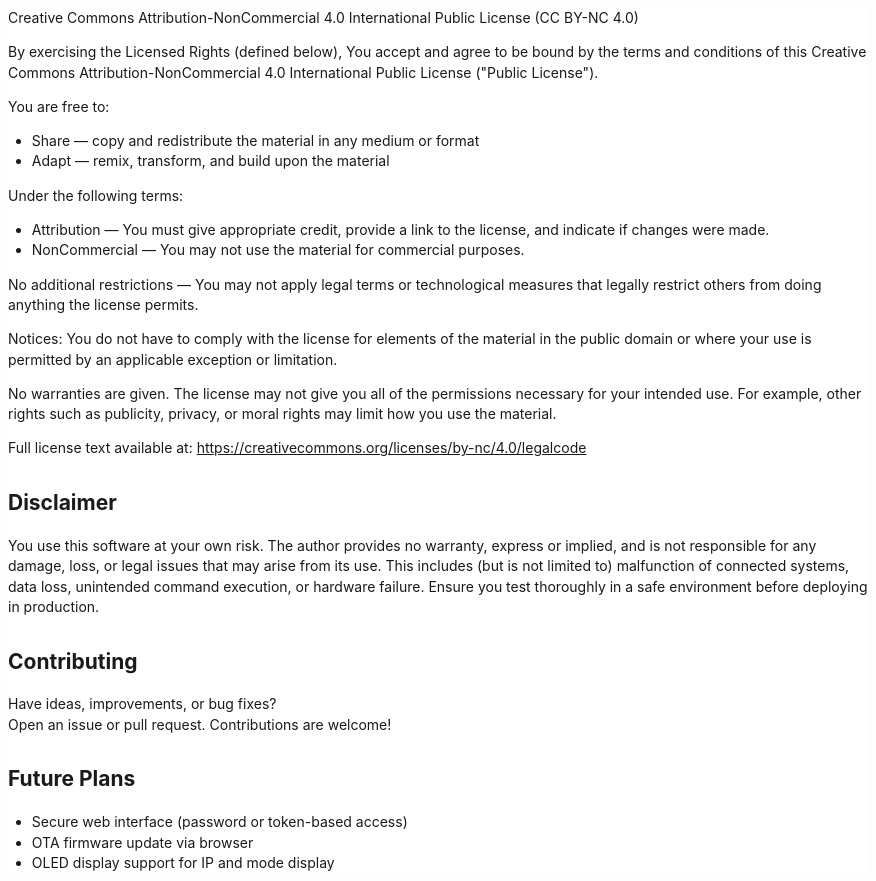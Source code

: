 Creative Commons Attribution-NonCommercial 4.0 International Public License (CC BY-NC 4.0)

By exercising the Licensed Rights (defined below), You accept and agree to be bound by the terms and conditions of this Creative Commons Attribution-NonCommercial 4.0 International Public License ("Public License").

You are free to:
- Share — copy and redistribute the material in any medium or format
- Adapt — remix, transform, and build upon the material

Under the following terms:
- Attribution — You must give appropriate credit, provide a link to the license, and indicate if changes were made.
- NonCommercial — You may not use the material for commercial purposes.

No additional restrictions — You may not apply legal terms or technological measures that legally restrict others from doing anything the license permits.

Notices:
You do not have to comply with the license for elements of the material in the public domain or where your use is permitted by an applicable exception or limitation.

No warranties are given. The license may not give you all of the permissions necessary for your intended use. For example, other rights such as publicity, privacy, or moral rights may limit how you use the material.

Full license text available at: https://creativecommons.org/licenses/by-nc/4.0/legalcode

## Disclaimer

You use this software at your own risk. The author provides no warranty, express or implied, and is not responsible for any damage, loss, or legal issues that may arise from its use. This includes (but is not limited to) malfunction of connected systems, data loss, unintended command execution, or hardware failure. Ensure you test thoroughly in a safe environment before deploying in production.

## Contributing

Have ideas, improvements, or bug fixes?  
Open an issue or pull request. Contributions are welcome!

## Future Plans

- Secure web interface (password or token-based access)
- OTA firmware update via browser
- OLED display support for IP and mode display
